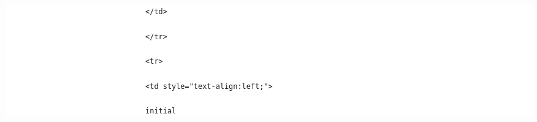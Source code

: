                                     </td>
                                    
                                    </tr>
                                    
                                    <tr>
                                    
                                    <td style="text-align:left;">
                                    
                                    initial
